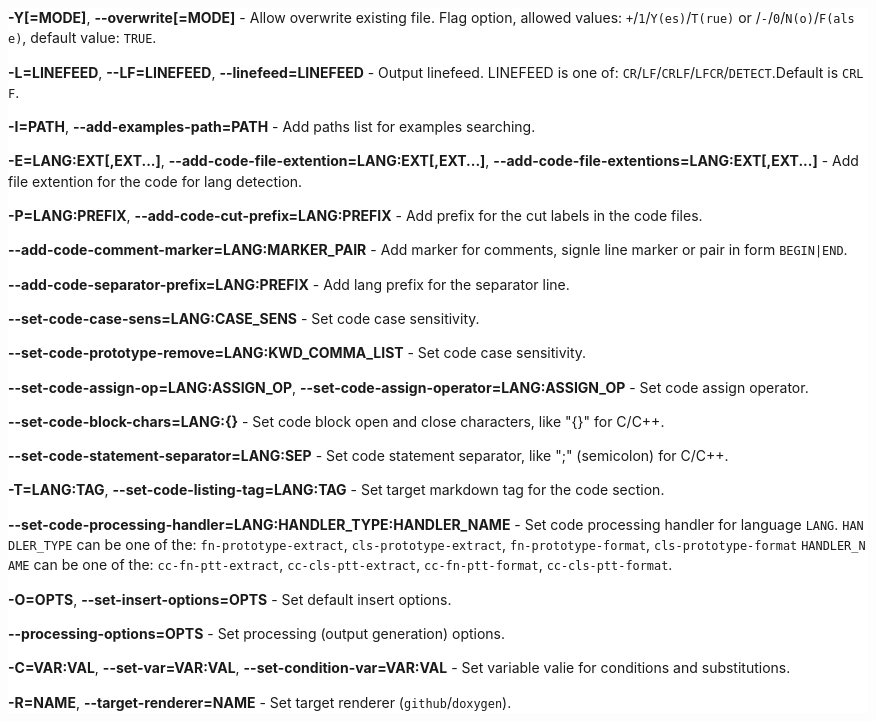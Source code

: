 **-Y[=MODE]**,
**--overwrite[=MODE]** - Allow overwrite existing file.
Flag option, allowed values: `+`/`1`/`Y(es)`/`T(rue)` or /`-`/`0`/`N(o)`/`F(alse)`, default value: `TRUE`.

**-L=LINEFEED**,
**--LF=LINEFEED**,
**--linefeed=LINEFEED** - Output linefeed. LINEFEED is one of: `CR`/`LF`/`CRLF`/`LFCR`/`DETECT`.Default is `CRLF`.

**-I=PATH**,
**--add-examples-path=PATH** - Add paths list for examples searching.

**-E=LANG:EXT[,EXT...]**,
**--add-code-file-extention=LANG:EXT[,EXT...]**,
**--add-code-file-extentions=LANG:EXT[,EXT...]** - Add file extention for the code for lang detection.

**-P=LANG:PREFIX**,
**--add-code-cut-prefix=LANG:PREFIX** - Add prefix for the cut labels in the code files.

**--add-code-comment-marker=LANG:MARKER_PAIR** - Add marker for comments, signle line marker or pair in form `BEGIN|END`.

**--add-code-separator-prefix=LANG:PREFIX** - Add lang prefix for the separator line.

**--set-code-case-sens=LANG:CASE_SENS** - Set code case sensitivity.

**--set-code-prototype-remove=LANG:KWD_COMMA_LIST** - Set code case sensitivity.

**--set-code-assign-op=LANG:ASSIGN_OP**,
**--set-code-assign-operator=LANG:ASSIGN_OP** - Set code assign operator.

**--set-code-block-chars=LANG:{}** - Set code block open and close characters, like "{}" for C/C++.

**--set-code-statement-separator=LANG:SEP** - Set code statement separator, like ";" (semicolon) for C/C++.

**-T=LANG:TAG**,
**--set-code-listing-tag=LANG:TAG** - Set target markdown tag for the code section.

**--set-code-processing-handler=LANG:HANDLER_TYPE:HANDLER_NAME** - Set code processing handler for language `LANG`.
`HANDLER_TYPE` can be one of the: `fn-prototype-extract`, `cls-prototype-extract`, `fn-prototype-format`, `cls-prototype-format`
`HANDLER_NAME` can be one of the: `cc-fn-ptt-extract`, `cc-cls-ptt-extract`, `cc-fn-ptt-format`, `cc-cls-ptt-format`.

**-O=OPTS**,
**--set-insert-options=OPTS** - Set default insert options.

**--processing-options=OPTS** - Set processing (output generation) options.

**-C=VAR:VAL**,
**--set-var=VAR:VAL**,
**--set-condition-var=VAR:VAL** - Set variable valie for conditions and substitutions.

**-R=NAME**,
**--target-renderer=NAME** - Set target renderer (`github`/`doxygen`).
